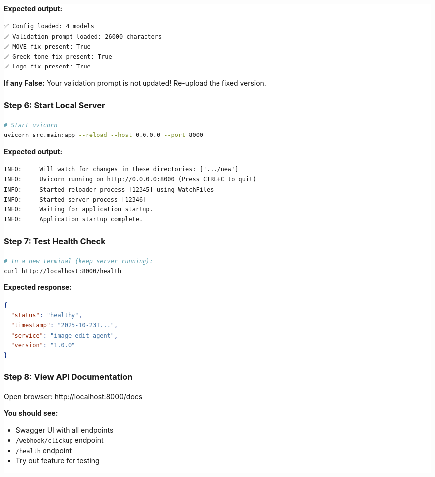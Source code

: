 **Expected output:**
```
✅ Config loaded: 4 models
✅ Validation prompt loaded: 26000 characters
✅ MOVE fix present: True
✅ Greek tone fix present: True
✅ Logo fix present: True
```

**If any False:** Your validation prompt is not updated! Re-upload the fixed version.

### Step 6: Start Local Server

```bash
# Start uvicorn
uvicorn src.main:app --reload --host 0.0.0.0 --port 8000
```

**Expected output:**
```
INFO:     Will watch for changes in these directories: ['.../new']
INFO:     Uvicorn running on http://0.0.0.0:8000 (Press CTRL+C to quit)
INFO:     Started reloader process [12345] using WatchFiles
INFO:     Started server process [12346]
INFO:     Waiting for application startup.
INFO:     Application startup complete.
```

### Step 7: Test Health Check

```bash
# In a new terminal (keep server running):
curl http://localhost:8000/health
```

**Expected response:**
```json
{
  "status": "healthy",
  "timestamp": "2025-10-23T...",
  "service": "image-edit-agent",
  "version": "1.0.0"
}
```

### Step 8: View API Documentation

Open browser: http://localhost:8000/docs

**You should see:**
- Swagger UI with all endpoints
- `/webhook/clickup` endpoint
- `/health` endpoint
- Try out feature for testing

---
